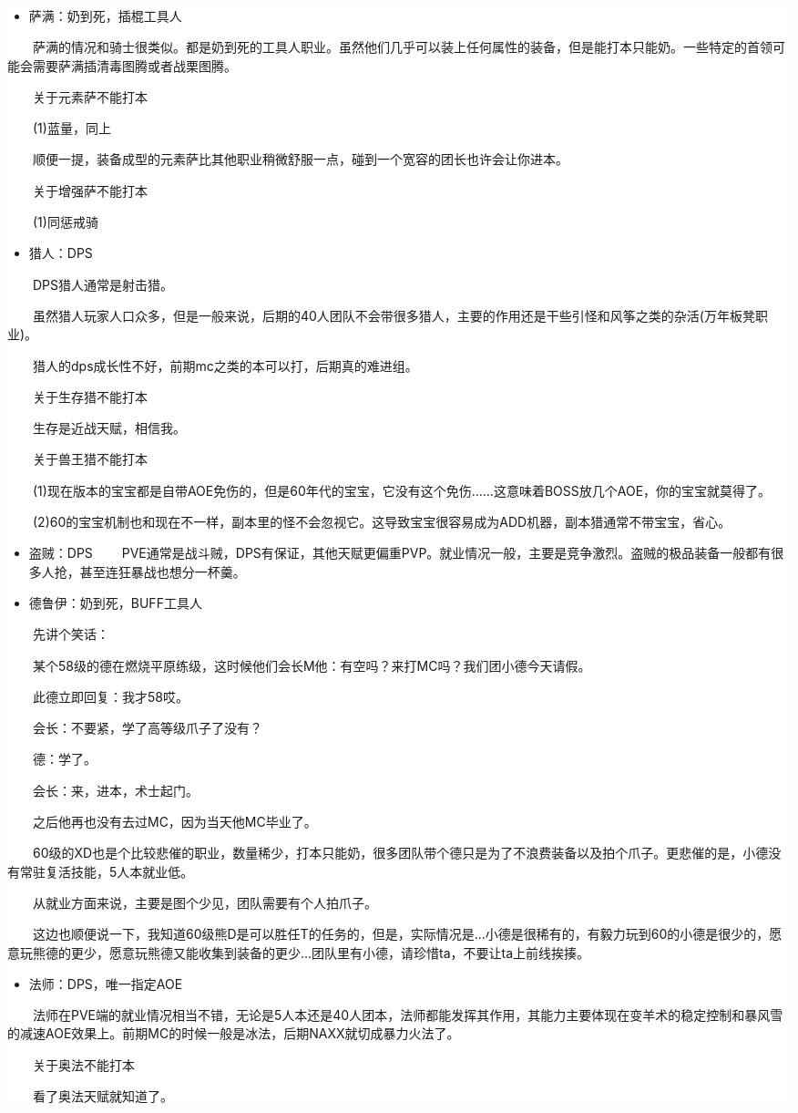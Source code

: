 * 萨满：奶到死，插棍工具人

　　萨满的情况和骑士很类似。都是奶到死的工具人职业。虽然他们几乎可以装上任何属性的装备，但是能打本只能奶。一些特定的首领可能会需要萨满插清毒图腾或者战栗图腾。

　　关于元素萨不能打本

　　(1)蓝量，同上

　　顺便一提，装备成型的元素萨比其他职业稍微舒服一点，碰到一个宽容的团长也许会让你进本。

　　关于增强萨不能打本

　　(1)同惩戒骑

* 猎人：DPS

　　DPS猎人通常是射击猎。

　　虽然猎人玩家人口众多，但是一般来说，后期的40人团队不会带很多猎人，主要的作用还是干些引怪和风筝之类的杂活(万年板凳职业)。

　　猎人的dps成长性不好，前期mc之类的本可以打，后期真的难进组。

　　关于生存猎不能打本

　　生存是近战天赋，相信我。

　　关于兽王猎不能打本

　　(1)现在版本的宝宝都是自带AOE免伤的，但是60年代的宝宝，它没有这个免伤……这意味着BOSS放几个AOE，你的宝宝就莫得了。

　　(2)60的宝宝机制也和现在不一样，副本里的怪不会忽视它。这导致宝宝很容易成为ADD机器，副本猎通常不带宝宝，省心。

* 盗贼：DPS
　　PVE通常是战斗贼，DPS有保证，其他天赋更偏重PVP。就业情况一般，主要是竞争激烈。盗贼的极品装备一般都有很多人抢，甚至连狂暴战也想分一杯羹。

* 德鲁伊：奶到死，BUFF工具人

　　先讲个笑话：

　　某个58级的德在燃烧平原练级，这时候他们会长M他：有空吗？来打MC吗？我们团小德今天请假。

　　此德立即回复：我才58哎。

　　会长：不要紧，学了高等级爪子了没有？

　　德：学了。

　　会长：来，进本，术士起门。

　　之后他再也没有去过MC，因为当天他MC毕业了。

　　60级的XD也是个比较悲催的职业，数量稀少，打本只能奶，很多团队带个德只是为了不浪费装备以及拍个爪子。更悲催的是，小德没有常驻复活技能，5人本就业低。

　　从就业方面来说，主要是图个少见，团队需要有个人拍爪子。

　　这边也顺便说一下，我知道60级熊D是可以胜任T的任务的，但是，实际情况是...小德是很稀有的，有毅力玩到60的小德是很少的，愿意玩熊德的更少，愿意玩熊德又能收集到装备的更少...团队里有小德，请珍惜ta，不要让ta上前线挨揍。

* 法师：DPS，唯一指定AOE

　　法师在PVE端的就业情况相当不错，无论是5人本还是40人团本，法师都能发挥其作用，其能力主要体现在变羊术的稳定控制和暴风雪的减速AOE效果上。前期MC的时候一般是冰法，后期NAXX就切成暴力火法了。

　　关于奥法不能打本

　　看了奥法天赋就知道了。
